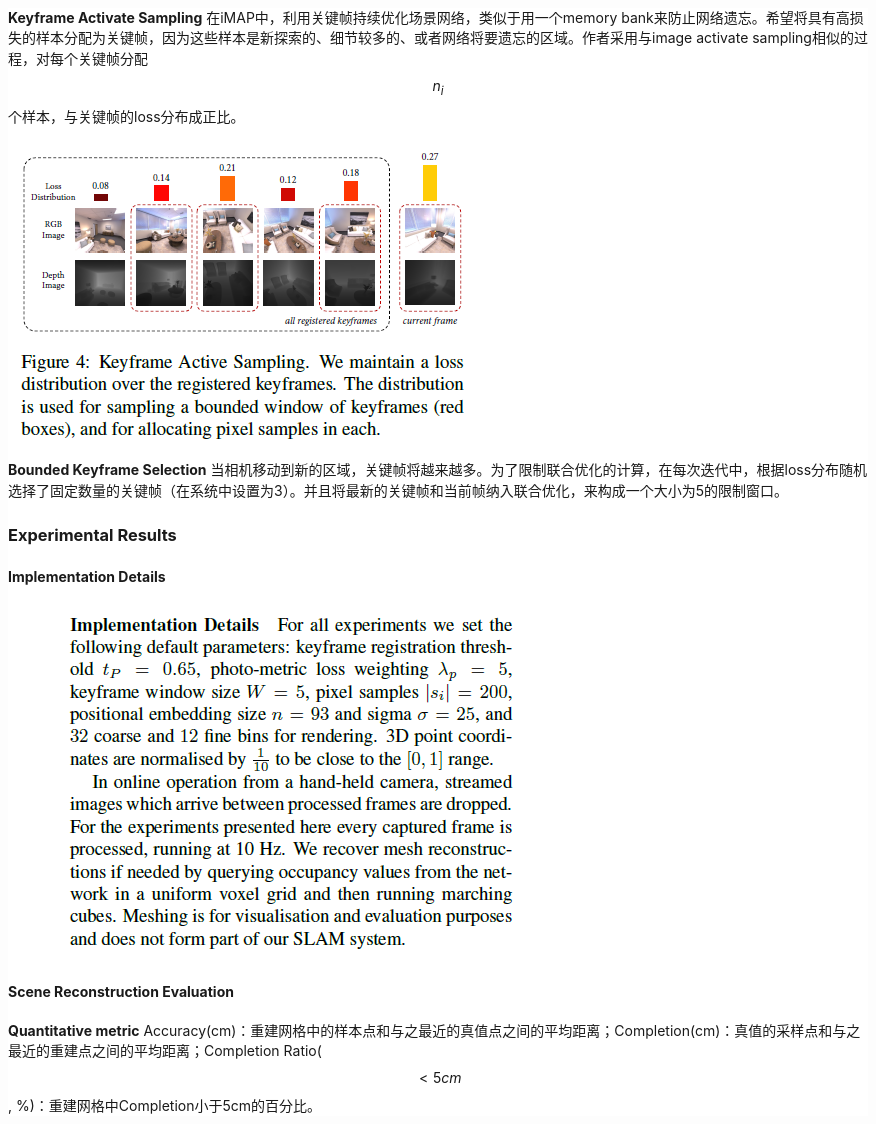 **Keyframe Activate Sampling** 在iMAP中，利用关键帧持续优化场景网络，类似于用一个memory bank来防止网络遗忘。希望将具有高损失的样本分配为关键帧，因为这些样本是新探索的、细节较多的、或者网络将要遗忘的区域。作者采用与image activate sampling相似的过程，对每个关键帧分配$$n_i$$个样本，与关键帧的loss分布成正比。

![](../../.gitbook/assets/imap11.png)

**Bounded Keyframe Selection** 当相机移动到新的区域，关键帧将越来越多。为了限制联合优化的计算，在每次迭代中，根据loss分布随机选择了固定数量的关键帧（在系统中设置为3）。并且将最新的关键帧和当前帧纳入联合优化，来构成一个大小为5的限制窗口。

### Experimental Results

#### Implementation Details

![](../../.gitbook/assets/imap12.png)

#### Scene Reconstruction Evaluation

**Quantitative metric** Accuracy(cm)：重建网格中的样本点和与之最近的真值点之间的平均距离；Completion(cm)：真值的采样点和与之最近的重建点之间的平均距离；Completion Ratio($$<5cm$$, %)：重建网格中Completion小于5cm的百分比。&#x20;
